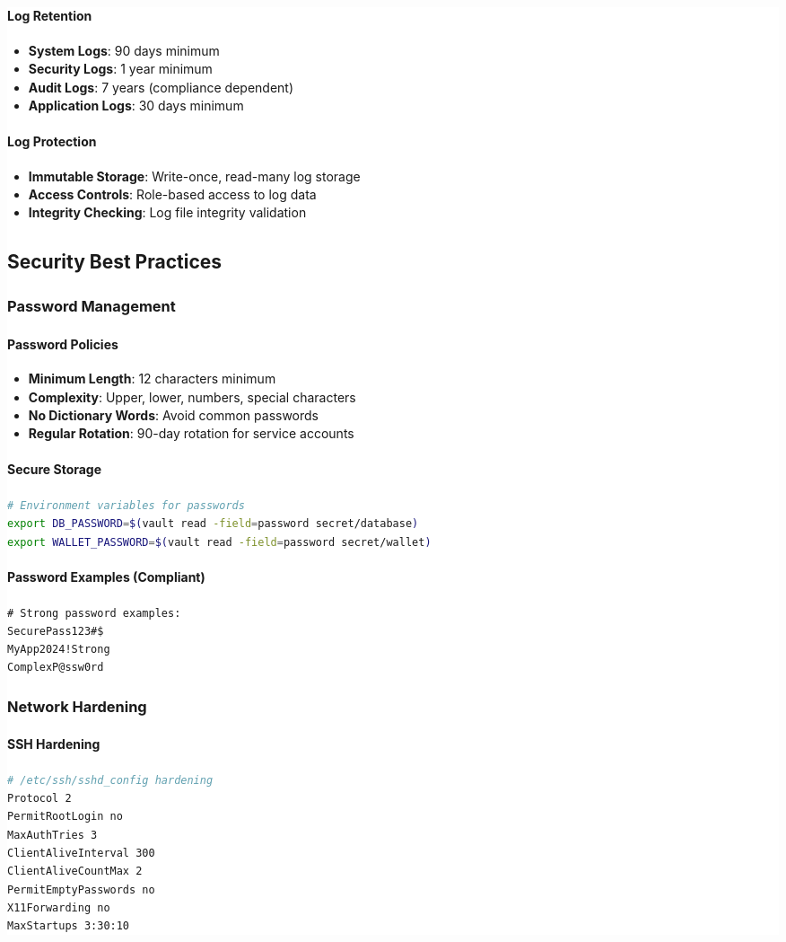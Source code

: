 #### Log Retention
- **System Logs**: 90 days minimum
- **Security Logs**: 1 year minimum
- **Audit Logs**: 7 years (compliance dependent)
- **Application Logs**: 30 days minimum

#### Log Protection
- **Immutable Storage**: Write-once, read-many log storage
- **Access Controls**: Role-based access to log data
- **Integrity Checking**: Log file integrity validation

## Security Best Practices

### Password Management

#### Password Policies
- **Minimum Length**: 12 characters minimum
- **Complexity**: Upper, lower, numbers, special characters
- **No Dictionary Words**: Avoid common passwords
- **Regular Rotation**: 90-day rotation for service accounts

#### Secure Storage
```bash
# Environment variables for passwords
export DB_PASSWORD=$(vault read -field=password secret/database)
export WALLET_PASSWORD=$(vault read -field=password secret/wallet)
```

#### Password Examples (Compliant)
```
# Strong password examples:
SecurePass123#$
MyApp2024!Strong
ComplexP@ssw0rd
```

### Network Hardening

#### SSH Hardening
```bash
# /etc/ssh/sshd_config hardening
Protocol 2
PermitRootLogin no
MaxAuthTries 3
ClientAliveInterval 300
ClientAliveCountMax 2
PermitEmptyPasswords no
X11Forwarding no
MaxStartups 3:30:10
```
